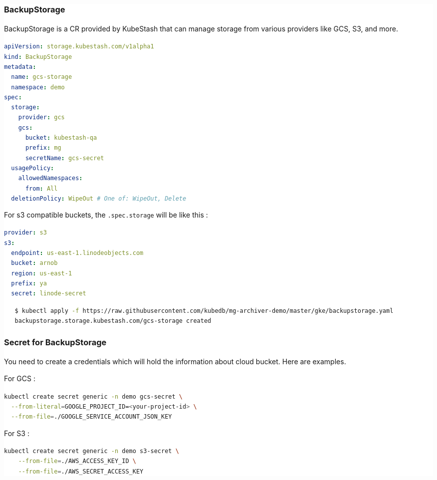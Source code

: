 
### BackupStorage
BackupStorage is a CR provided by KubeStash that can manage storage from various providers like GCS, S3, and more.

```yaml
apiVersion: storage.kubestash.com/v1alpha1
kind: BackupStorage
metadata:
  name: gcs-storage
  namespace: demo
spec:
  storage:
    provider: gcs
    gcs:
      bucket: kubestash-qa
      prefix: mg
      secretName: gcs-secret
  usagePolicy:
    allowedNamespaces:
      from: All
  deletionPolicy: WipeOut # One of: WipeOut, Delete
```

For s3 compatible buckets, the `.spec.storage` will be like this : 
```yaml 
provider: s3
s3:
  endpoint: us-east-1.linodeobjects.com
  bucket: arnob
  region: us-east-1
  prefix: ya
  secret: linode-secret 
```

```bash
   $ kubectl apply -f https://raw.githubusercontent.com/kubedb/mg-archiver-demo/master/gke/backupstorage.yaml
   backupstorage.storage.kubestash.com/gcs-storage created
```

### Secret for BackupStorage

You need to create a credentials which will hold the information about cloud bucket. Here are examples.

For GCS :
```bash
kubectl create secret generic -n demo gcs-secret \
  --from-literal=GOOGLE_PROJECT_ID=<your-project-id> \
  --from-file=./GOOGLE_SERVICE_ACCOUNT_JSON_KEY
```

For S3 :
```bash 
kubectl create secret generic -n demo s3-secret \
    --from-file=./AWS_ACCESS_KEY_ID \
    --from-file=./AWS_SECRET_ACCESS_KEY
```
